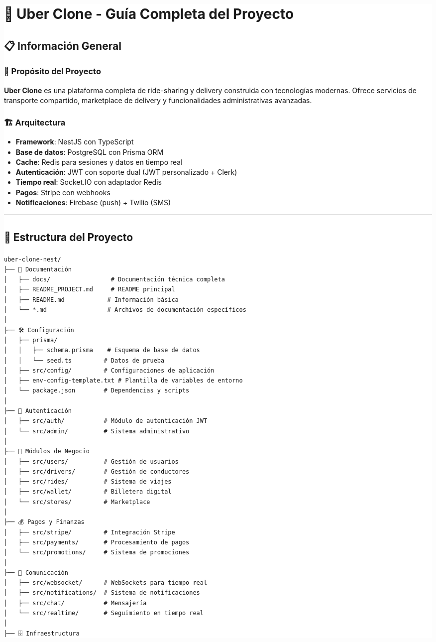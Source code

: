 # 🚗 Uber Clone - Guía Completa del Proyecto

## 📋 Información General

### 🎯 Propósito del Proyecto
**Uber Clone** es una plataforma completa de ride-sharing y delivery construida con tecnologías modernas. Ofrece servicios de transporte compartido, marketplace de delivery y funcionalidades administrativas avanzadas.

### 🏗️ Arquitectura
- **Framework**: NestJS con TypeScript
- **Base de datos**: PostgreSQL con Prisma ORM
- **Cache**: Redis para sesiones y datos en tiempo real
- **Autenticación**: JWT con soporte dual (JWT personalizado + Clerk)
- **Tiempo real**: Socket.IO con adaptador Redis
- **Pagos**: Stripe con webhooks
- **Notificaciones**: Firebase (push) + Twilio (SMS)

---

## 📁 Estructura del Proyecto

```
uber-clone-nest/
├── 📄 Documentación
│   ├── docs/                 # Documentación técnica completa
│   ├── README_PROJECT.md     # README principal
│   ├── README.md            # Información básica
│   └── *.md                 # Archivos de documentación específicos
│
├── 🛠️ Configuración
│   ├── prisma/
│   │   ├── schema.prisma    # Esquema de base de datos
│   │   └── seed.ts         # Datos de prueba
│   ├── src/config/         # Configuraciones de aplicación
│   ├── env-config-template.txt # Plantilla de variables de entorno
│   └── package.json        # Dependencias y scripts
│
├── 🔐 Autenticación
│   ├── src/auth/           # Módulo de autenticación JWT
│   └── src/admin/          # Sistema administrativo
│
├── 👥 Módulos de Negocio
│   ├── src/users/          # Gestión de usuarios
│   ├── src/drivers/        # Gestión de conductores
│   ├── src/rides/          # Sistema de viajes
│   ├── src/wallet/         # Billetera digital
│   └── src/stores/         # Marketplace
│
├── 💰 Pagos y Finanzas
│   ├── src/stripe/         # Integración Stripe
│   ├── src/payments/       # Procesamiento de pagos
│   └── src/promotions/     # Sistema de promociones
│
├── 📡 Comunicación
│   ├── src/websocket/      # WebSockets para tiempo real
│   ├── src/notifications/  # Sistema de notificaciones
│   ├── src/chat/           # Mensajería
│   └── src/realtime/       # Seguimiento en tiempo real
│
├── 🗄️ Infraestructura
```